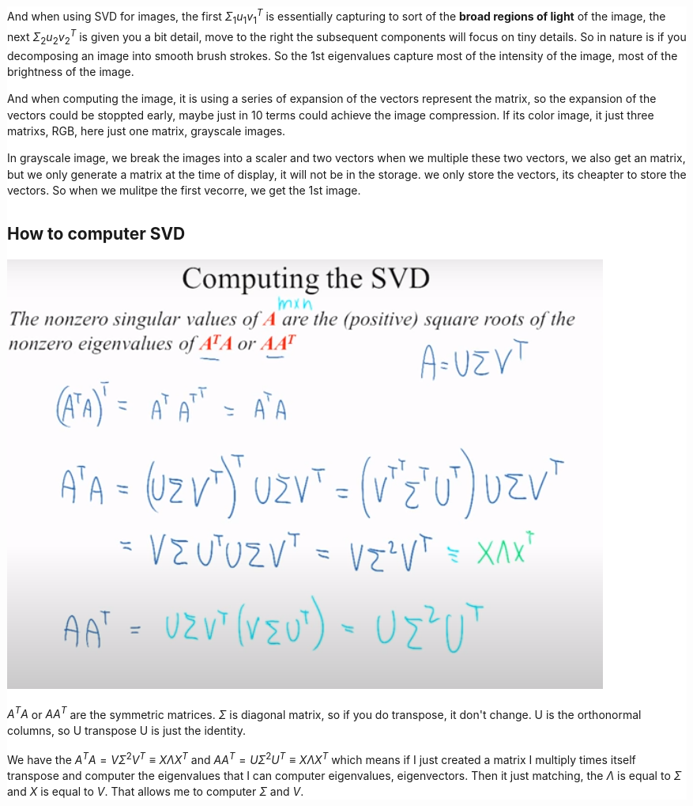 And when using SVD for images, the first $\Sigma_1u_1v_1^T$ is essentially capturing to sort of the **broad regions of light** of the image, the next $\Sigma_2u_2v_2^T$ is given you a bit detail, move to the right the subsequent components will focus on tiny details. So in nature is if you decomposing an image into smooth brush strokes. So the 1st eigenvalues capture most of the intensity of the image, most of the brightness of the image. 

And when computing the image, it is using a series of expansion of the vectors represent the matrix, so the expansion of the vectors could be stoppted early, maybe just in 10 terms could achieve the image compression. If its color image, it just three matrixs, RGB, here just one matrix, grayscale images. 

In grayscale image, we break the images into a scaler and two vectors when we multiple these two vectors, we also get an matrix, but we only generate a matrix at the time of display, it will not be in the storage.  we only store the vectors, its cheapter to store the vectors. So when we mulitpe the first vecorre, we get the 1st image. 

## How to computer SVD
![compputing  SVD](https://github.com/yanzhang422/Machine-Learning/blob/main/UCB-ML-Undergraduate/Theory%20Course/IMG/computing%20SVD.PNG)

$A^TA$ or $AA^T$ are the symmetric matrices. $\Sigma$ is diagonal matrix, so if you do transpose, it don't change.  U is the orthonormal columns, so U transpose U is just the identity. 

We have the $A^TA = V\Sigma^2V^T \equiv X\Lambda X^T$ and $AA^T = U\Sigma^2U^T\equiv X\Lambda X^T$  which means if I just created a matrix I multiply times itself transpose and computer the eigenvalues that I can computer eigenvalues, eigenvectors. Then it just matching, the $\Lambda$ is equal to $\Sigma$ and $X$ is equal to $V$. That allows me to computer $\Sigma$ and $V$. 
